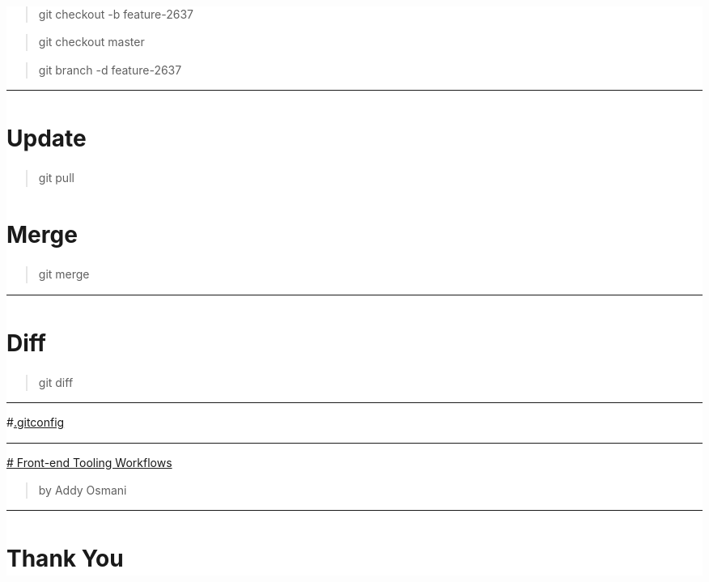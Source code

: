 > git checkout -b feature-2637

> git checkout master

> git branch -d feature-2637

---

# Update

> git pull

# Merge

> git merge

---

# Diff

> git diff

---

#[.gitconfig](https://github.com/92bondstreet/dotfiles/blob/master/.gitconfig)

---

[# Front-end Tooling Workflows](https://speakerdeck.com/addyosmani/front-end-tooling-workflows)

> by Addy Osmani

---

# Thank You
